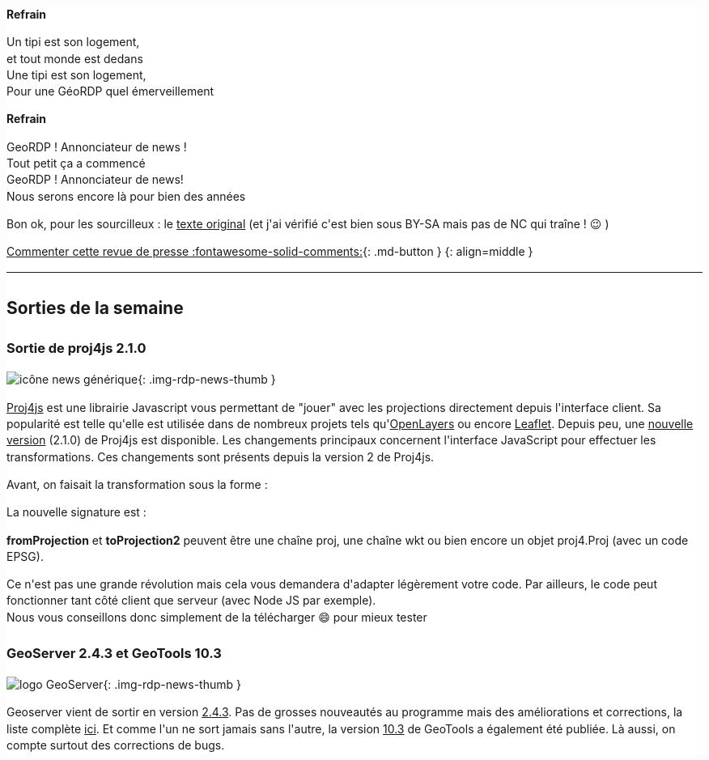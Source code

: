 **Refrain**

Un tipi est son logement,  
et tout monde est dedans  
Une tipi est son logement,  
Pour une GéoRDP quel émerveillement

**Refrain**

GeoRDP ! Annonciateur de news !  
Tout petit ça a commencé  
GeoRDP ! Annonciateur de news!  
Nous serons encore là pour bien des années

Bon ok, pour les sourcilleux : le [texte original](http://fr.wikisource.org/wiki/Il_est_n%C3%A9_le_divin_enfant) (et j'ai vérifié c'est bien sous BY-SA mais pas de NC qui traîne ! :wink: )

[Commenter cette revue de presse :fontawesome-solid-comments:](#__comments){: .md-button }
{: align=middle }

----

## Sorties de la semaine

### Sortie de proj4js 2.1.0

![icône news générique](https://cdn.geotribu.fr/img/internal/icons-rdp-news/news.png "News Geotribu"){: .img-rdp-news-thumb }

[Proj4js](http://proj4js.org/) est une librairie Javascript vous permettant de "jouer" avec les projections directement depuis l'interface client. Sa popularité est telle qu'elle est utilisée dans de nombreux projets tels qu'[OpenLayers](https://openlayers.org/) ou encore [Leaflet](http://leafletjs.com/). Depuis peu, une [nouvelle version](https://github.com/proj4js/proj4js/commit/b38334cd4755f82e5ffa2a06f9628abfb1607681) (2.1.0) de Proj4js est disponible. Les changements principaux concernent l'interface JavaScript pour effectuer les transformations. Ces changements sont présents depuis la version 2 de Proj4js.

Avant, on faisait la transformation sous la forme :

La nouvelle signature est :

**fromProjection** et **toProjection2** peuvent être une chaîne proj, une chaîne wkt ou bien encore un objet proj4.Proj (avec un code EPSG).

Ce n'est pas une grande révolution mais cela vous demandera d'adapter légèrement votre code. Par ailleurs, le code peut fonctionner tant côté client que serveur (avec Node JS par exemple).  
Nous vous conseillons donc simplement de la télécharger :smile: pour mieux tester

### GeoServer 2.4.3 et GeoTools 10.3

![logo GeoServer](https://cdn.geotribu.fr/img/logos-icones/logiciels_librairies/geoserver.png "logo GeoServer"){: .img-rdp-news-thumb }

Geoserver vient de sortir en version [2.4.3](http://blog.geoserver.org/2013/12/18/geoserver-2-4-3-released/ "Geoserver 2.4.3"). Pas de grosses nouveautés au programme mais des améliorations et corrections, la liste complète [ici](http://jira.codehaus.org/secure/ReleaseNote.jspa?projectId=10311&version=19728). Et comme l'un ne sort jamais sans l'autre, la version [10.3](http://geotoolsnews.blogspot.fr/2013/12/geotools-103-released.html "GeoTools 10.3") de GeoTools a également été publiée. Là aussi, on compte surtout des corrections de bugs.

